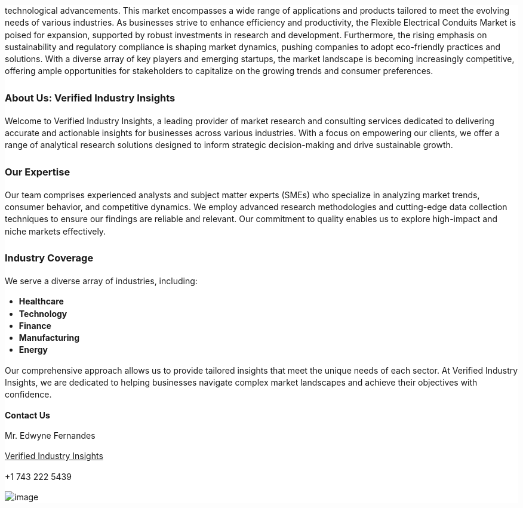 technological advancements. This market encompasses a wide range of applications and products tailored to meet the evolving needs of various industries. As businesses strive to enhance efficiency and productivity, the Flexible Electrical Conduits Market is poised for expansion, supported by robust investments in research and development. Furthermore, the rising emphasis on sustainability and regulatory compliance is shaping market dynamics, pushing companies to adopt eco-friendly practices and solutions. With a diverse array of key players and emerging startups, the market landscape is becoming increasingly competitive, offering ample opportunities for stakeholders to capitalize on the growing trends and consumer preferences.</p><h3>About Us: Verified Industry Insights</h3><p>Welcome to Verified Industry Insights, a leading provider of market research and consulting services dedicated to delivering accurate and actionable insights for businesses across various industries. With a focus on empowering our clients, we offer a range of analytical research solutions designed to inform strategic decision-making and drive sustainable growth.</p><h3>Our Expertise</h3><p>Our team comprises experienced analysts and subject matter experts (SMEs) who specialize in analyzing market trends, consumer behavior, and competitive dynamics. We employ advanced research methodologies and cutting-edge data collection techniques to ensure our findings are reliable and relevant. Our commitment to quality enables us to explore high-impact and niche markets effectively.</p><h3>Industry Coverage</h3><p>We serve a diverse array of industries, including:</p><ul><li><strong>Healthcare</strong></li><li><strong>Technology</strong></li><li><strong>Finance</strong></li><li><strong>Manufacturing</strong></li><li><strong>Energy</strong></li></ul><p>Our comprehensive approach allows us to provide tailored insights that meet the unique needs of each sector. At Verified Industry Insights, we are dedicated to helping businesses navigate complex market landscapes and achieve their objectives with confidence.</p><p><strong>Contact Us</strong></p><p>Mr. Edwyne Fernandes</p><p><a href="https://www.verifiedindustryinsights.com/">Verified Industry Insights</a></p><p>+1 743 222 5439</p>
![image](https://github.com/user-attachments/assets/ec86be71-c189-43a7-97b1-0327adf60586)
